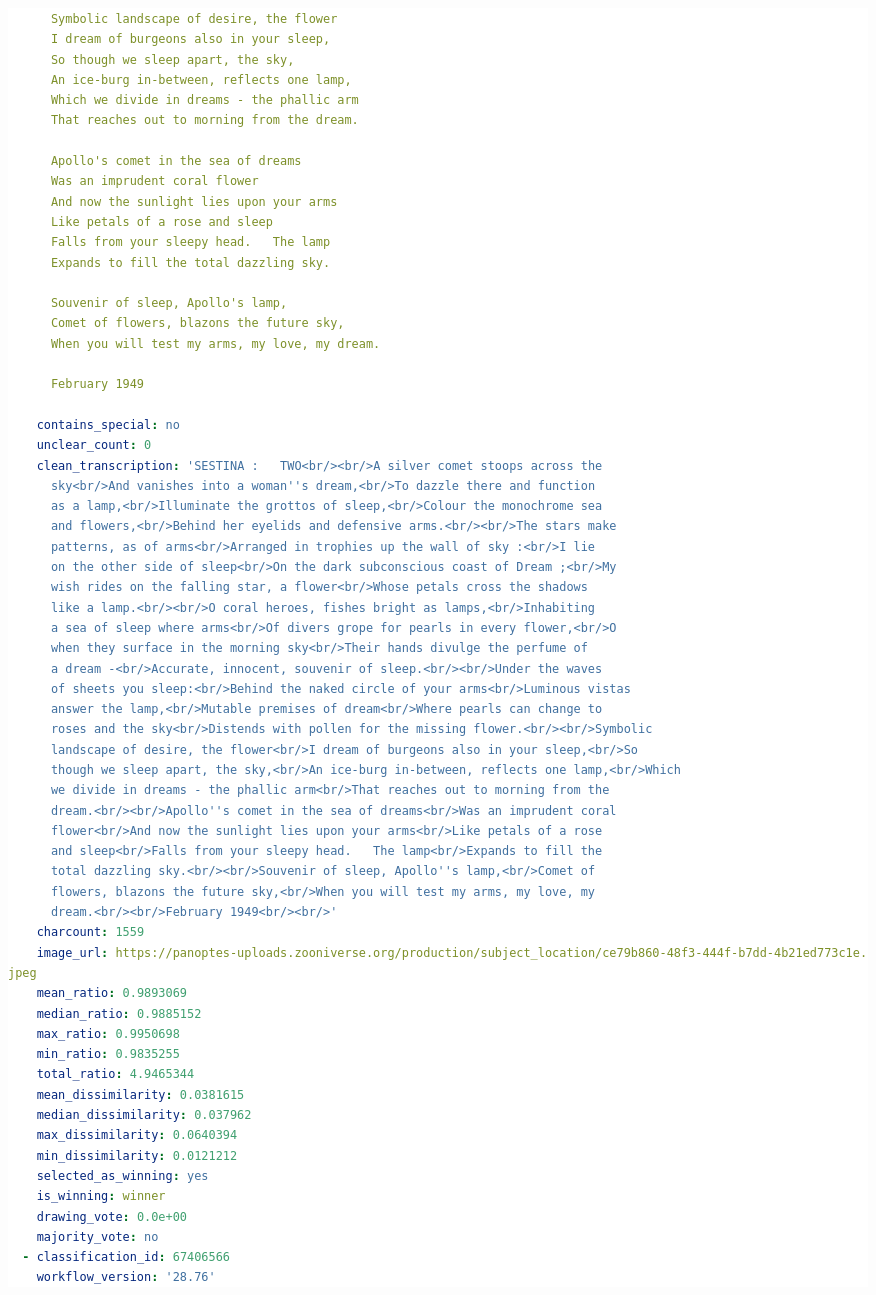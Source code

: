 ```yaml
      Symbolic landscape of desire, the flower
      I dream of burgeons also in your sleep,
      So though we sleep apart, the sky,
      An ice-burg in-between, reflects one lamp,
      Which we divide in dreams - the phallic arm
      That reaches out to morning from the dream.

      Apollo's comet in the sea of dreams
      Was an imprudent coral flower
      And now the sunlight lies upon your arms
      Like petals of a rose and sleep
      Falls from your sleepy head.   The lamp
      Expands to fill the total dazzling sky.

      Souvenir of sleep, Apollo's lamp,
      Comet of flowers, blazons the future sky,
      When you will test my arms, my love, my dream.

      February 1949

    contains_special: no
    unclear_count: 0
    clean_transcription: 'SESTINA :   TWO<br/><br/>A silver comet stoops across the
      sky<br/>And vanishes into a woman''s dream,<br/>To dazzle there and function
      as a lamp,<br/>Illuminate the grottos of sleep,<br/>Colour the monochrome sea
      and flowers,<br/>Behind her eyelids and defensive arms.<br/><br/>The stars make
      patterns, as of arms<br/>Arranged in trophies up the wall of sky :<br/>I lie
      on the other side of sleep<br/>On the dark subconscious coast of Dream ;<br/>My
      wish rides on the falling star, a flower<br/>Whose petals cross the shadows
      like a lamp.<br/><br/>O coral heroes, fishes bright as lamps,<br/>Inhabiting
      a sea of sleep where arms<br/>Of divers grope for pearls in every flower,<br/>O
      when they surface in the morning sky<br/>Their hands divulge the perfume of
      a dream -<br/>Accurate, innocent, souvenir of sleep.<br/><br/>Under the waves
      of sheets you sleep:<br/>Behind the naked circle of your arms<br/>Luminous vistas
      answer the lamp,<br/>Mutable premises of dream<br/>Where pearls can change to
      roses and the sky<br/>Distends with pollen for the missing flower.<br/><br/>Symbolic
      landscape of desire, the flower<br/>I dream of burgeons also in your sleep,<br/>So
      though we sleep apart, the sky,<br/>An ice-burg in-between, reflects one lamp,<br/>Which
      we divide in dreams - the phallic arm<br/>That reaches out to morning from the
      dream.<br/><br/>Apollo''s comet in the sea of dreams<br/>Was an imprudent coral
      flower<br/>And now the sunlight lies upon your arms<br/>Like petals of a rose
      and sleep<br/>Falls from your sleepy head.   The lamp<br/>Expands to fill the
      total dazzling sky.<br/><br/>Souvenir of sleep, Apollo''s lamp,<br/>Comet of
      flowers, blazons the future sky,<br/>When you will test my arms, my love, my
      dream.<br/><br/>February 1949<br/><br/>'
    charcount: 1559
    image_url: https://panoptes-uploads.zooniverse.org/production/subject_location/ce79b860-48f3-444f-b7dd-4b21ed773c1e.jpeg
    mean_ratio: 0.9893069
    median_ratio: 0.9885152
    max_ratio: 0.9950698
    min_ratio: 0.9835255
    total_ratio: 4.9465344
    mean_dissimilarity: 0.0381615
    median_dissimilarity: 0.037962
    max_dissimilarity: 0.0640394
    min_dissimilarity: 0.0121212
    selected_as_winning: yes
    is_winning: winner
    drawing_vote: 0.0e+00
    majority_vote: no
  - classification_id: 67406566
    workflow_version: '28.76'
```